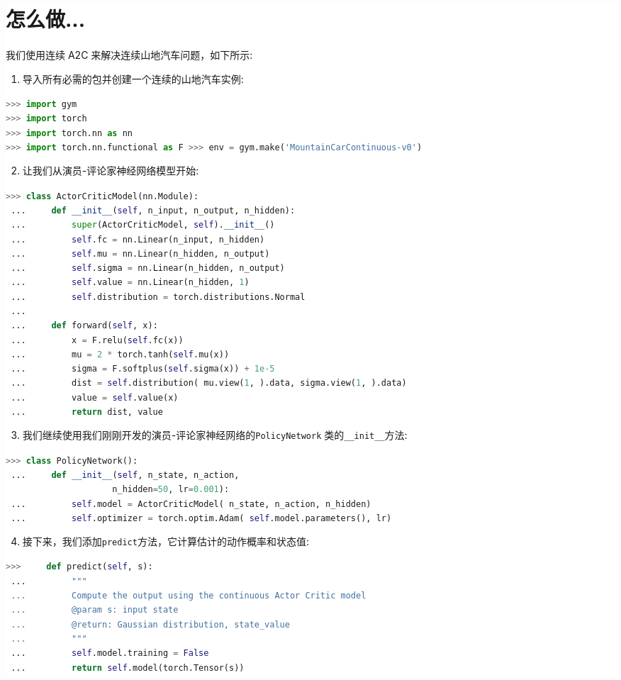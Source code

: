 # 怎么做...

我们使用连续 A2C 来解决连续山地汽车问题，如下所示:

1.  导入所有必需的包并创建一个连续的山地汽车实例:

```py
>>> import gym
>>> import torch
>>> import torch.nn as nn
>>> import torch.nn.functional as F >>> env = gym.make('MountainCarContinuous-v0')
```

2.  让我们从演员-评论家神经网络模型开始:

```py
>>> class ActorCriticModel(nn.Module):
 ...     def __init__(self, n_input, n_output, n_hidden):
 ...         super(ActorCriticModel, self).__init__()
 ...         self.fc = nn.Linear(n_input, n_hidden)
 ...         self.mu = nn.Linear(n_hidden, n_output)
 ...         self.sigma = nn.Linear(n_hidden, n_output)
 ...         self.value = nn.Linear(n_hidden, 1)
 ...         self.distribution = torch.distributions.Normal
 ...
 ...     def forward(self, x):
 ...         x = F.relu(self.fc(x))
 ...         mu = 2 * torch.tanh(self.mu(x))
 ...         sigma = F.softplus(self.sigma(x)) + 1e-5
 ...         dist = self.distribution( mu.view(1, ).data, sigma.view(1, ).data)
 ...         value = self.value(x)
 ...         return dist, value
```

3.  我们继续使用我们刚刚开发的演员-评论家神经网络的`PolicyNetwork` 类的`__init__`方法:

```py
>>> class PolicyNetwork():
 ...     def __init__(self, n_state, n_action, 
                     n_hidden=50, lr=0.001):
 ...         self.model = ActorCriticModel( n_state, n_action, n_hidden)
 ...         self.optimizer = torch.optim.Adam( self.model.parameters(), lr)
```

4.  接下来，我们添加`predict`方法，它计算估计的动作概率和状态值:

```py
>>>     def predict(self, s):
 ...         """
 ...         Compute the output using the continuous Actor Critic model
 ...         @param s: input state
 ...         @return: Gaussian distribution, state_value
 ...         """
 ...         self.model.training = False
 ...         return self.model(torch.Tensor(s))
```
